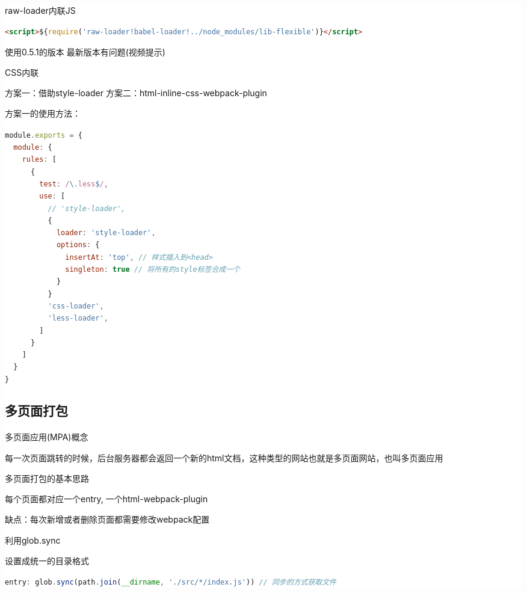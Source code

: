raw-loader内联JS

```html
<script>${require('raw-loader!babel-loader!../node_modules/lib-flexible')}</script>
```

使用0.5.1的版本  最新版本有问题(视频提示)

CSS内联

方案一：借助style-loader
方案二：html-inline-css-webpack-plugin

方案一的使用方法：

```js
module.exports = {
  module: {
    rules: [
      {
        test: /\.less$/,
        use: [
          // 'style-loader',
          {
            loader: 'style-loader',
            options: {
              insertAt: 'top', // 样式插入到<head>
              singleton: true // 将所有的style标签合成一个
            }
          }
          'css-loader',
          'less-loader',
        ]
      }
    ]
  }
}
```

## 多页面打包

多页面应用(MPA)概念

每一次页面跳转的时候，后台服务器都会返回一个新的html文档，这种类型的网站也就是多页面网站，也叫多页面应用

多页面打包的基本思路

每个页面都对应一个entry,  一个html-webpack-plugin

缺点：每次新增或者删除页面都需要修改webpack配置

利用glob.sync

设置成统一的目录格式

```js
entry: glob.sync(path.join(__dirname, './src/*/index.js')) // 同步的方式获取文件
```
